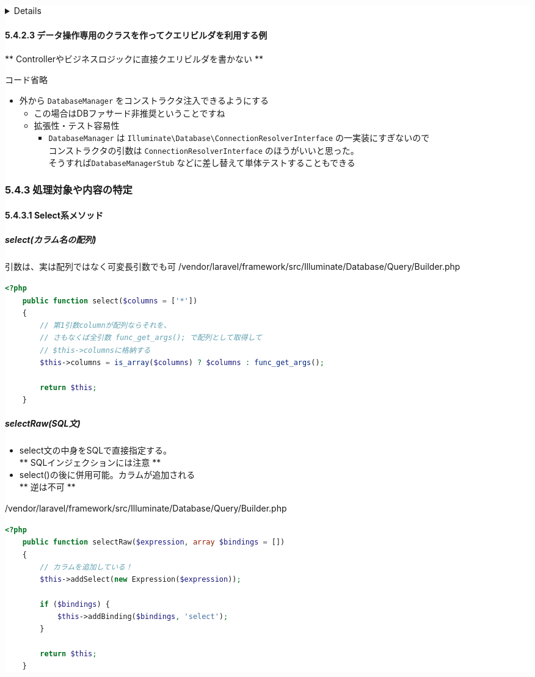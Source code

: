 <details></details>


#### 5.4.2.3 データ操作専用のクラスを作ってクエリビルダを利用する例

** Controllerやビジネスロジックに直接クエリビルダを書かない **

コード省略  

- 外から `DatabaseManager` をコンストラクタ注入できるようにする
  - この場合はDBファサード非推奨ということですね
  - 拡張性・テスト容易性
    - `DatabaseManager` は `Illuminate\Database\ConnectionResolverInterface` の一実装にすぎないので  
      コンストラクタの引数は `ConnectionResolverInterface` のほうがいいと思った。  
      そうすれば`DatabaseManagerStub` などに差し替えて単体テストすることもできる



### 5.4.3 処理対象や内容の特定

#### 5.4.3.1 Select系メソッド

##### select(カラム名の配列)
引数は、実は配列ではなく可変長引数でも可
/vendor/laravel/framework/src/Illuminate/Database/Query/Builder.php
```php
<?php
    public function select($columns = ['*'])
    {
        // 第1引数columnが配列ならそれを、
        // さもなくば全引数 func_get_args(); で配列として取得して
        // $this->columnsに格納する
        $this->columns = is_array($columns) ? $columns : func_get_args();

        return $this;
    }
```

##### selectRaw(SQL文)
- select文の中身をSQLで直接指定する。  
  ** SQLインジェクションには注意 **
- select()の後に併用可能。カラムが追加される  
  ** 逆は不可 **

/vendor/laravel/framework/src/Illuminate/Database/Query/Builder.php
```php
<?php
    public function selectRaw($expression, array $bindings = [])
    {
        // カラムを追加している！
        $this->addSelect(new Expression($expression));

        if ($bindings) {
            $this->addBinding($bindings, 'select');
        }

        return $this;
    }
```
